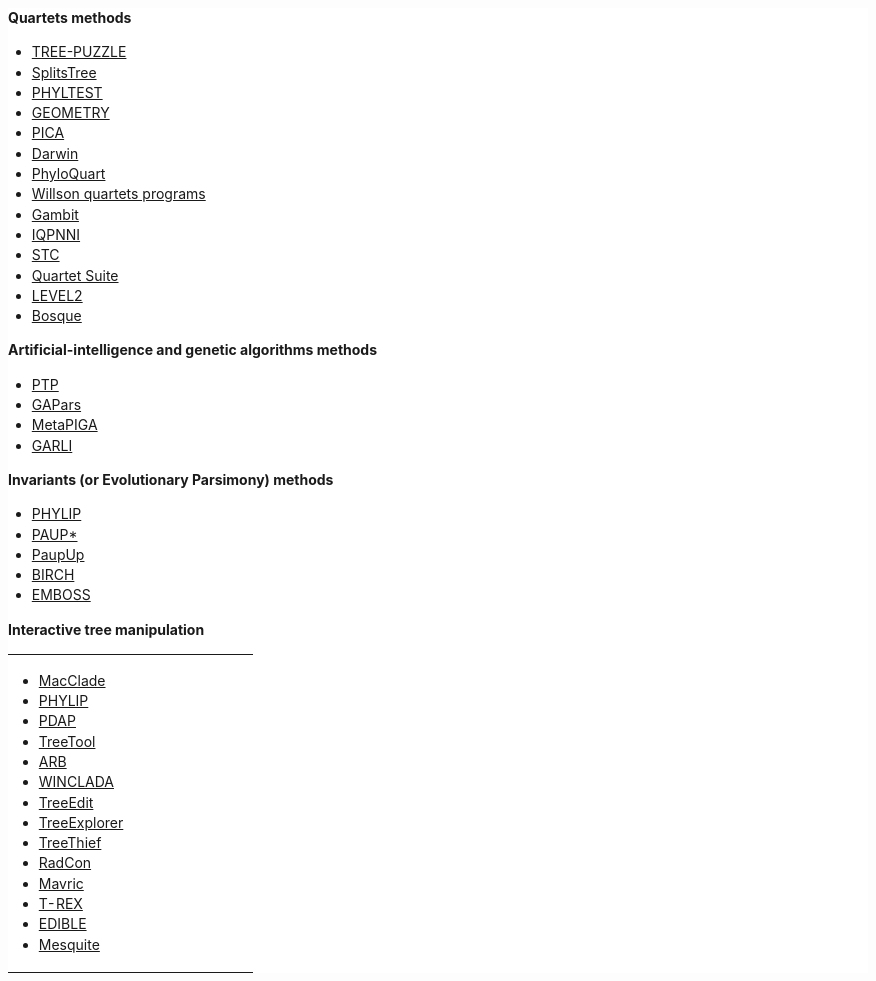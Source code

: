 <span id="Quartets">**Quartets methods**</span>

  - [TREE-PUZZLE](https://evolution.gs.washington.edu/phylip/software.etc1.html#TREE-PUZZLE)
  - [SplitsTree](https://evolution.gs.washington.edu/phylip/software.etc1.html#SplitsTree)
  - [PHYLTEST](https://evolution.gs.washington.edu/phylip/software.dist.html#PHYLTEST)
  - [GEOMETRY](https://evolution.gs.washington.edu/phylip/software.etc1.html#GEOMETRY)
  - [PICA](https://evolution.gs.washington.edu/phylip/software.etc2.html#PICA)
  - [Darwin](https://evolution.gs.washington.edu/phylip/software.dist.html#Darwin)
  - [PhyloQuart](https://evolution.gs.washington.edu/phylip/software.etc1.html#PhyloQuart)
  - [Willson quartets
    programs](https://evolution.gs.washington.edu/phylip/software.etc1.html#Willson)
  - [Gambit](https://evolution.gs.washington.edu/phylip/software.etc1.html#Gambit)
  - [IQPNNI](https://evolution.gs.washington.edu/phylip/software.etc1.html#IQPNNI)
  - [STC](https://evolution.gs.washington.edu/phylip/software.dist.html#STC)
  - [Quartet
    Suite](https://evolution.gs.washington.edu/phylip/software.etc2.html#Quartet_Suite)
  - [LEVEL2](https://evolution.gs.washington.edu/phylip/software.etc1.html#LEVEL2)
  - [Bosque](https://evolution.gs.washington.edu/phylip/software.etc2.html#Bosque)

<span id="AI">**Artificial-intelligence and genetic algorithms
methods**</span>

  - [PTP](https://evolution.gs.washington.edu/phylip/software.etc2.html#PTP)
  - [GAPars](https://evolution.gs.washington.edu/phylip/software.pars.html#GAPars)
  - [MetaPIGA](https://evolution.gs.washington.edu/phylip/software.etc2.html#MetaPIGA)
  - [GARLI](https://evolution.gs.washington.edu/phylip/software.etc2.html#GARLI)

<span id="Invariants">**Invariants (or Evolutionary Parsimony)
methods**</span>

  - [PHYLIP](https://evolution.gs.washington.edu/phylip/software.pars.html#PHYLIP)
  - [PAUP\*](https://evolution.gs.washington.edu/phylip/software.pars.html#PAUP)
  - [PaupUp](https://evolution.gs.washington.edu/phylip/software.pars.html#PaupUp)
  - [BIRCH](https://evolution.gs.washington.edu/phylip/software.etc2.html#BIRCH)
  - [EMBOSS](https://evolution.gs.washington.edu/phylip/software.dist.html#EMBOSS)

<span id="Interactive">**Interactive tree manipulation**</span>

<table>
<colgroup>
<col style="width: 50%" />
<col style="width: 50%" />
</colgroup>
<tbody>
<tr class="odd">
<td><ul>
<li><a href="https://evolution.gs.washington.edu/phylip/software.pars.html#MacClade">MacClade</a></li>
<li><a href="https://evolution.gs.washington.edu/phylip/software.pars.html#PHYLIP">PHYLIP</a></li>
<li><a href="https://evolution.gs.washington.edu/phylip/software.etc2.html#PDAP">PDAP</a></li>
<li><a href="https://evolution.gs.washington.edu/phylip/software.etc2.html#TreeTool">TreeTool</a></li>
<li><a href="https://evolution.gs.washington.edu/phylip/software.etc2.html#ARB">ARB</a></li>
<li><a href="https://evolution.gs.washington.edu/phylip/software.pars.html#WINCLADA">WINCLADA</a></li>
<li><a href="https://evolution.gs.washington.edu/phylip/software.etc2.html#TreeEdit">TreeEdit</a></li>
<li><a href="https://evolution.gs.washington.edu/phylip/software.etc2.html#TreeExplorer">TreeExplorer</a></li>
<li><a href="https://evolution.gs.washington.edu/phylip/software.etc2.html#TreeThief">TreeThief</a></li>
<li><a href="https://evolution.gs.washington.edu/phylip/software.etc2.html#RadCon">RadCon</a></li>
<li><a href="https://evolution.gs.washington.edu/phylip/software.etc2.html#mavric">Mavric</a></li>
<li><a href="https://evolution.gs.washington.edu/phylip/software.dist.html#T-REX">T-REX</a></li>
<li><a href="https://evolution.gs.washington.edu/phylip/software.etc1.html#EDIBLE">EDIBLE</a></li>
<li><a href="https://evolution.gs.washington.edu/phylip/software.pars.html#mesquite">Mesquite</a></li>